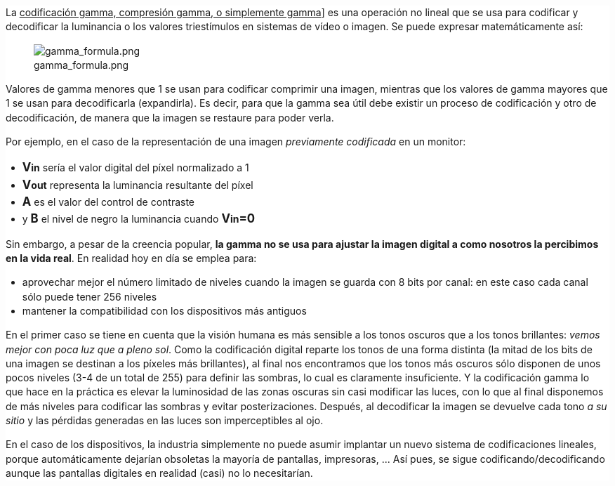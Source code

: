 La [codificación gamma, compresión gamma, o simplemente
gamma](http://www.guillermoluijk.com/article/gamma/index.htm)\] es una
operación no lineal que se usa para codificar y decodificar la
luminancia o los valores triestímulos en sistemas de vídeo o imagen. Se
puede expresar matemáticamente así:

<figure>
<img src="gamma_formula.png" title="gamma_formula.png" />
<figcaption>gamma_formula.png</figcaption>
</figure>

Valores de gamma menores que 1 se usan para codificar comprimir una
imagen, mientras que los valores de gamma mayores que 1 se usan para
decodificarla (expandirla). Es decir, para que la gamma sea útil debe
existir un proceso de codificación y otro de decodificación, de manera
que la imagen se restaure para poder verla.

Por ejemplo, en el caso de la representación de una imagen *previamente
codificada* en un monitor:

- <big>**V<small>in</small>**</big> sería el valor digital del píxel
  normalizado a 1
- <big>**V<small>out</small>**</big> representa la luminancia resultante
  del píxel
- <big>**A**</big> es el valor del control de contraste
- y <big>**B**</big> el nivel de negro la luminancia cuando
  <big>**V<small>in</small>=0**</big>

Sin embargo, a pesar de la creencia popular, **la gamma no se usa para
ajustar la imagen digital a como nosotros la percibimos en la vida
real**. En realidad hoy en día se emplea para:

- aprovechar mejor el número limitado de niveles cuando la imagen se
  guarda con 8 bits por canal: en este caso cada canal sólo puede tener
  256 niveles
- mantener la compatibilidad con los dispositivos más antiguos

En el primer caso se tiene en cuenta que la visión humana es más
sensible a los tonos oscuros que a los tonos brillantes: *vemos mejor
con poca luz que a pleno sol*. Como la codificación digital reparte los
tonos de una forma distinta (la mitad de los bits de una imagen se
destinan a los píxeles más brillantes), al final nos encontramos que los
tonos más oscuros sólo disponen de unos pocos niveles (3-4 de un total
de 255) para definir las sombras, lo cual es claramente insuficiente. Y
la codificación gamma lo que hace en la práctica es elevar la
luminosidad de las zonas oscuras sin casi modificar las luces, con lo
que al final disponemos de más niveles para codificar las sombras y
evitar posterizaciones. Después, al decodificar la imagen se devuelve
cada tono *a su sitio* y las pérdidas generadas en las luces son
imperceptibles al ojo.

En el caso de los dispositivos, la industria simplemente no puede asumir
implantar un nuevo sistema de codificaciones lineales, porque
automáticamente dejarían obsoletas la mayoría de pantallas, impresoras,
... Así pues, se sigue codificando/decodificando aunque las pantallas
digitales en realidad (casi) no lo necesitarían.
